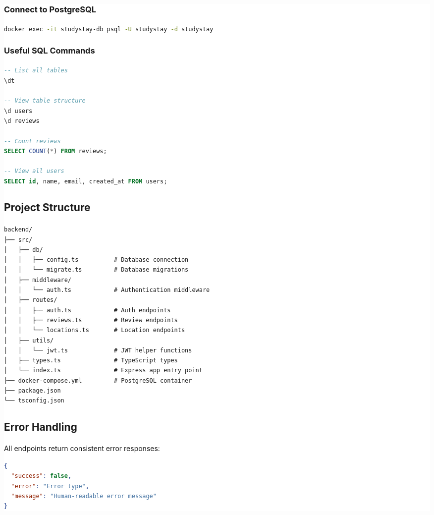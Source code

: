 ### Connect to PostgreSQL
```bash
docker exec -it studystay-db psql -U studystay -d studystay
```

### Useful SQL Commands
```sql
-- List all tables
\dt

-- View table structure
\d users
\d reviews

-- Count reviews
SELECT COUNT(*) FROM reviews;

-- View all users
SELECT id, name, email, created_at FROM users;
```

## Project Structure

```
backend/
├── src/
│   ├── db/
│   │   ├── config.ts          # Database connection
│   │   └── migrate.ts         # Database migrations
│   ├── middleware/
│   │   └── auth.ts            # Authentication middleware
│   ├── routes/
│   │   ├── auth.ts            # Auth endpoints
│   │   ├── reviews.ts         # Review endpoints
│   │   └── locations.ts       # Location endpoints
│   ├── utils/
│   │   └── jwt.ts             # JWT helper functions
│   ├── types.ts               # TypeScript types
│   └── index.ts               # Express app entry point
├── docker-compose.yml         # PostgreSQL container
├── package.json
└── tsconfig.json
```

## Error Handling

All endpoints return consistent error responses:

```json
{
  "success": false,
  "error": "Error type",
  "message": "Human-readable error message"
}
```
